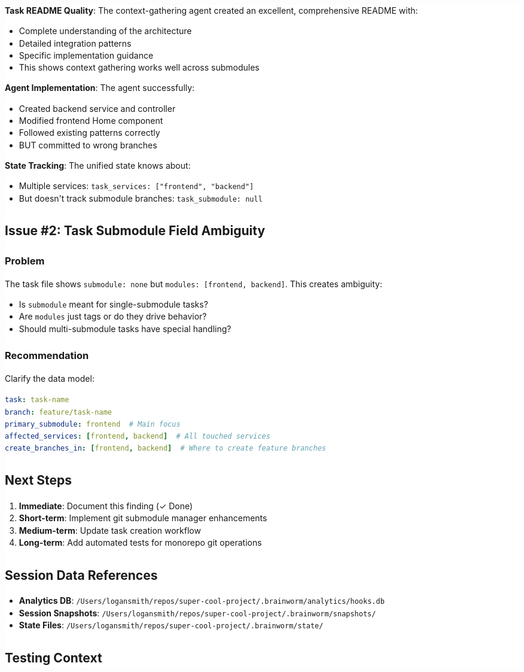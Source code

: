 **Task README Quality**: The context-gathering agent created an excellent, comprehensive README with:
- Complete understanding of the architecture
- Detailed integration patterns
- Specific implementation guidance
- This shows context gathering works well across submodules

**Agent Implementation**: The agent successfully:
- Created backend service and controller
- Modified frontend Home component
- Followed existing patterns correctly
- BUT committed to wrong branches

**State Tracking**: The unified state knows about:
- Multiple services: `task_services: ["frontend", "backend"]`
- But doesn't track submodule branches: `task_submodule: null`

## Issue #2: Task Submodule Field Ambiguity

### Problem

The task file shows `submodule: none` but `modules: [frontend, backend]`. This creates ambiguity:
- Is `submodule` meant for single-submodule tasks?
- Are `modules` just tags or do they drive behavior?
- Should multi-submodule tasks have special handling?

### Recommendation

Clarify the data model:
```yaml
task: task-name
branch: feature/task-name
primary_submodule: frontend  # Main focus
affected_services: [frontend, backend]  # All touched services
create_branches_in: [frontend, backend]  # Where to create feature branches
```

## Next Steps

1. **Immediate**: Document this finding (✓ Done)
2. **Short-term**: Implement git submodule manager enhancements
3. **Medium-term**: Update task creation workflow
4. **Long-term**: Add automated tests for monorepo git operations

## Session Data References

- **Analytics DB**: `/Users/logansmith/repos/super-cool-project/.brainworm/analytics/hooks.db`
- **Session Snapshots**: `/Users/logansmith/repos/super-cool-project/.brainworm/snapshots/`
- **State Files**: `/Users/logansmith/repos/super-cool-project/.brainworm/state/`

## Testing Context
